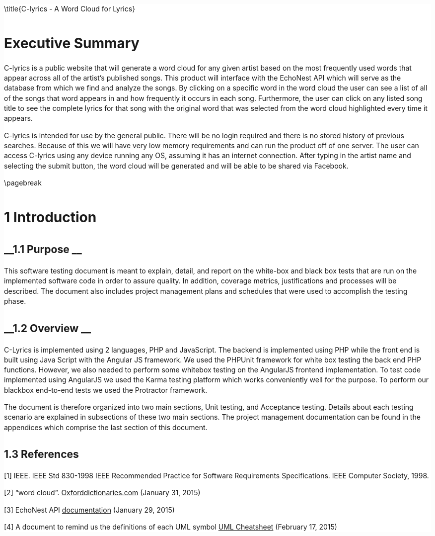 \title{C-lyrics - A Word Cloud for Lyrics}
# __Executive Summary__
C-lyrics is a public website that will generate a word cloud for any given artist based on the most frequently used words that appear across all of the artist’s published songs. This product will interface with the EchoNest API which will serve as the database from which we find and analyze the songs. By clicking on a specific word in the word cloud the user can see a list of all of the songs that word appears in and how frequently it occurs in each song. Furthermore, the user can click on any listed song title to see the complete lyrics for that song with the original word that was selected from the word cloud highlighted every time it appears.

C-lyrics is intended for use by the general public. There will be no login required and there is no stored history of previous searches. Because of this we will have very low memory requirements and can run the product off of one server. The user can access C-lyrics using any device running any OS, assuming it has an internet connection. After typing in the artist name and selecting the submit button, the word cloud will be generated and will be able to be shared via Facebook.

\pagebreak

# __1 Introduction__
## __1.1 Purpose __
This software testing document is meant to explain, detail, and report on the white-box and black box tests that are run on the implemented software code in order to assure quality. In addition, coverage metrics, justifications and processes will be described. The document also includes project management plans and schedules that were used to accomplish the testing phase.

## __1.2 Overview __
C-Lyrics is implemented using 2 languages, PHP and JavaScript. The backend is implemented using PHP while the front end is built using Java Script with the Angular JS framework. We used the PHPUnit framework for white box testing the back end PHP functions. However, we also needed to perform some whitebox testing on the AngularJS frontend implementation. To test code implemented using AngularJS we used the Karma testing platform which works conveniently well for the purpose. To perform our blackbox end-to-end tests we used the Protractor framework.

The document is therefore organized into two main sections, Unit testing, and Acceptance testing. Details about each testing scenario are explained in subsections of these two main sections. The project management documentation can be found in the appendices which comprise the last section of this document.
## __1.3 References__
[1] IEEE. IEEE Std 830-1998 IEEE Recommended Practice for Software Requirements Specifications. IEEE Computer Society, 1998.

[2] “word cloud”. [Oxforddictionaries.com](http://www.oxforddictionaries.com/us/definition/american_english/word-cloud) (January 31, 2015)

[3] EchoNest API [documentation](http://developer.echonest.com/docs/v4/index.html#overview) (January 29, 2015)

[4]  A document to remind us the definitions of each UML symbol [UML Cheatsheet](http://loufranco.com/wp-content/uploads/2012/11/cheatsheet.pdf) (February 17, 2015)
